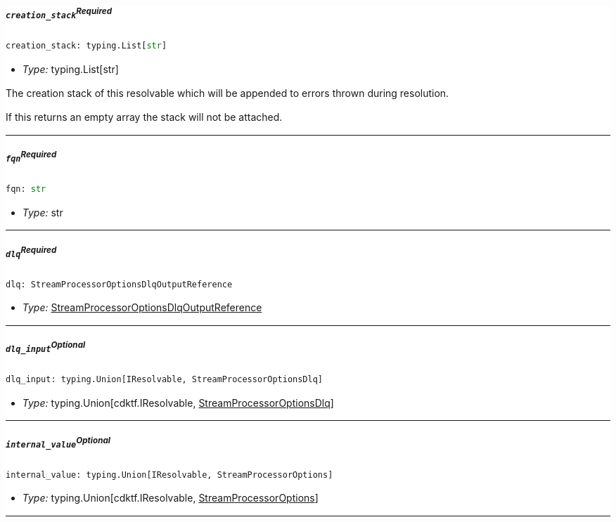 
##### `creation_stack`<sup>Required</sup> <a name="creation_stack" id="@cdktf/provider-mongodbatlas.streamProcessor.StreamProcessorOptionsOutputReference.property.creationStack"></a>

```python
creation_stack: typing.List[str]
```

- *Type:* typing.List[str]

The creation stack of this resolvable which will be appended to errors thrown during resolution.

If this returns an empty array the stack will not be attached.

---

##### `fqn`<sup>Required</sup> <a name="fqn" id="@cdktf/provider-mongodbatlas.streamProcessor.StreamProcessorOptionsOutputReference.property.fqn"></a>

```python
fqn: str
```

- *Type:* str

---

##### `dlq`<sup>Required</sup> <a name="dlq" id="@cdktf/provider-mongodbatlas.streamProcessor.StreamProcessorOptionsOutputReference.property.dlq"></a>

```python
dlq: StreamProcessorOptionsDlqOutputReference
```

- *Type:* <a href="#@cdktf/provider-mongodbatlas.streamProcessor.StreamProcessorOptionsDlqOutputReference">StreamProcessorOptionsDlqOutputReference</a>

---

##### `dlq_input`<sup>Optional</sup> <a name="dlq_input" id="@cdktf/provider-mongodbatlas.streamProcessor.StreamProcessorOptionsOutputReference.property.dlqInput"></a>

```python
dlq_input: typing.Union[IResolvable, StreamProcessorOptionsDlq]
```

- *Type:* typing.Union[cdktf.IResolvable, <a href="#@cdktf/provider-mongodbatlas.streamProcessor.StreamProcessorOptionsDlq">StreamProcessorOptionsDlq</a>]

---

##### `internal_value`<sup>Optional</sup> <a name="internal_value" id="@cdktf/provider-mongodbatlas.streamProcessor.StreamProcessorOptionsOutputReference.property.internalValue"></a>

```python
internal_value: typing.Union[IResolvable, StreamProcessorOptions]
```

- *Type:* typing.Union[cdktf.IResolvable, <a href="#@cdktf/provider-mongodbatlas.streamProcessor.StreamProcessorOptions">StreamProcessorOptions</a>]

---



